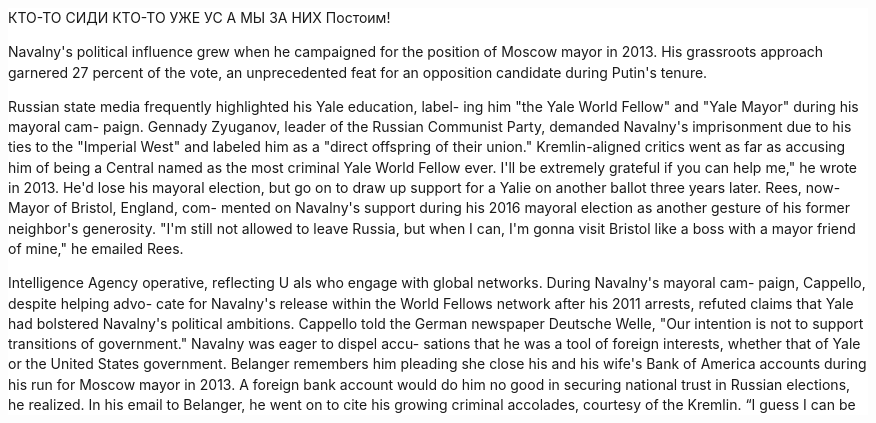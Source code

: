 КТО-ТО СИДИ
КТО-ТО УЖЕ УС
А МЫ ЗА НИХ
Постоим!

Navalny's political influence grew
when he campaigned for the position of
Moscow mayor in 2013. His grassroots
approach garnered 27 percent of the vote,
an unprecedented feat for an opposition
candidate during Putin's tenure.

Russian state media frequently
highlighted his Yale education, label-
ing him "the Yale World Fellow" and
"Yale Mayor" during his mayoral cam-
paign. Gennady Zyuganov, leader of the
Russian Communist Party, demanded
Navalny's imprisonment due to his
ties to the "Imperial West" and labeled
him as a "direct offspring of their
union." Kremlin-aligned critics went as
far as accusing him of being a Central
named as the most criminal Yale World
Fellow ever. I'll be extremely grateful if
you can help me," he wrote in 2013.
He'd lose his mayoral election, but
go on to draw up support for a Yalie
on another ballot three years later. Rees,
now-Mayor of Bristol, England, com-
mented on Navalny's support during his
2016 mayoral election as another gesture
of his former neighbor's generosity.
"I'm still not allowed to leave Russia,
but when I can, I'm gonna visit Bristol
like a boss with a mayor friend of mine,"
he emailed Rees.

Intelligence Agency operative, reflecting U
als who engage with global networks.
During Navalny's mayoral cam-
paign, Cappello, despite helping advo-
cate for Navalny's release within the
World Fellows network after his 2011
arrests, refuted claims that Yale had
bolstered Navalny's political ambitions.
Cappello told the German newspaper
Deutsche Welle, "Our intention is not to
support transitions of government."
Navalny was eager to dispel accu-
sations that he was a tool of foreign
interests, whether that of Yale or the
United States government. Belanger
remembers him pleading she close his
and his wife's Bank of America accounts
during his run for Moscow mayor in
2013. A foreign bank account would do
him no good in securing national trust
in Russian elections, he realized.
In his email to Belanger, he went on
to cite his growing criminal accolades,
courtesy of the Kremlin. “I guess I can be
